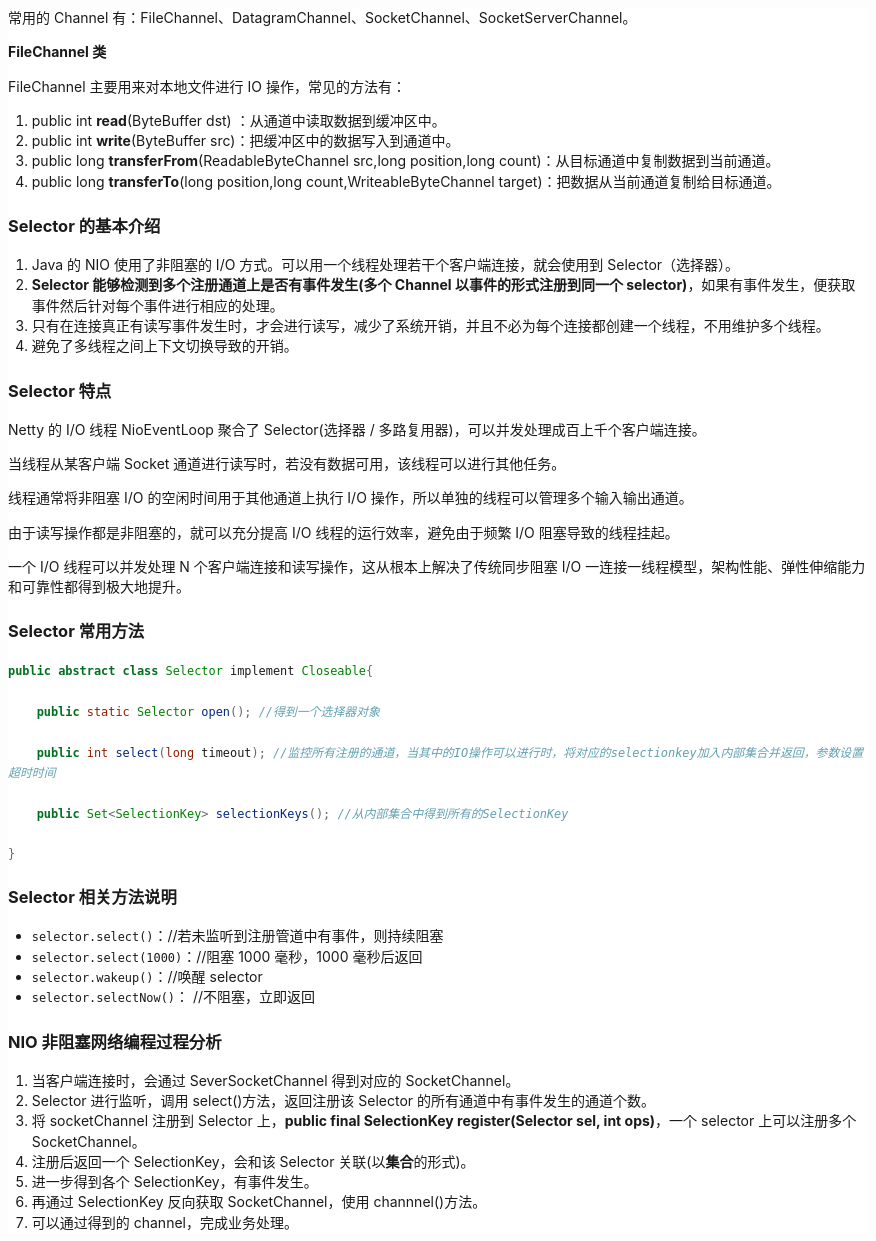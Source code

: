 常用的 Channel 有：FileChannel、DatagramChannel、SocketChannel、SocketServerChannel。

**FileChannel 类**

FileChannel 主要用来对本地文件进行 IO 操作，常见的方法有：

1. public int **read**(ByteBuffer dst) ：从通道中读取数据到缓冲区中。
2. public int **write**(ByteBuffer src)：把缓冲区中的数据写入到通道中。
3. public long **transferFrom**(ReadableByteChannel src,long position,long count)：从目标通道中复制数据到当前通道。
4. public long **transferTo**(long position,long count,WriteableByteChannel target)：把数据从当前通道复制给目标通道。

### Selector 的基本介绍

1. Java 的 NIO 使用了非阻塞的 I/O 方式。可以用一个线程处理若干个客户端连接，就会使用到 Selector（选择器）。
2. **Selector 能够检测到多个注册通道上是否有事件发生(多个 Channel 以事件的形式注册到同一个 selector)**，如果有事件发生，便获取事件然后针对每个事件进行相应的处理。
3. 只有在连接真正有读写事件发生时，才会进行读写，减少了系统开销，并且不必为每个连接都创建一个线程，不用维护多个线程。
4. 避免了多线程之间上下文切换导致的开销。

### Selector 特点

Netty 的 I/O 线程 NioEventLoop 聚合了 Selector(选择器 / 多路复用器)，可以并发处理成百上千个客户端连接。

当线程从某客户端 Socket 通道进行读写时，若没有数据可用，该线程可以进行其他任务。

线程通常将非阻塞 I/O 的空闲时间用于其他通道上执行 I/O 操作，所以单独的线程可以管理多个输入输出通道。

由于读写操作都是非阻塞的，就可以充分提高 I/O 线程的运行效率，避免由于频繁 I/O 阻塞导致的线程挂起。

一个 I/O 线程可以并发处理 N 个客户端连接和读写操作，这从根本上解决了传统同步阻塞 I/O 一连接一线程模型，架构性能、弹性伸缩能力和可靠性都得到极大地提升。

### Selector 常用方法

```java
public abstract class Selector implement Closeable{

    public static Selector open(); //得到一个选择器对象

    public int select(long timeout); //监控所有注册的通道，当其中的IO操作可以进行时，将对应的selectionkey加入内部集合并返回，参数设置超时时间

    public Set<SelectionKey> selectionKeys(); //从内部集合中得到所有的SelectionKey

}
```

### Selector 相关方法说明

- `selector.select()`：//若未监听到注册管道中有事件，则持续阻塞
- `selector.select(1000)`：//阻塞 1000 毫秒，1000 毫秒后返回
- `selector.wakeup()`：//唤醒 selector
- `selector.selectNow()`： //不阻塞，立即返回

### NIO 非阻塞网络编程过程分析

1. 当客户端连接时，会通过 SeverSocketChannel 得到对应的 SocketChannel。
2. Selector 进行监听，调用 select()方法，返回注册该 Selector 的所有通道中有事件发生的通道个数。
3. 将 socketChannel 注册到 Selector 上，**public final SelectionKey register(Selector sel, int ops)**，一个 selector 上可以注册多个 SocketChannel。
4. 注册后返回一个 SelectionKey，会和该 Selector 关联(以**集合**的形式)。
5. 进一步得到各个 SelectionKey，有事件发生。
6. 再通过 SelectionKey 反向获取 SocketChannel，使用 channnel()方法。
7. 可以通过得到的 channel，完成业务处理。
